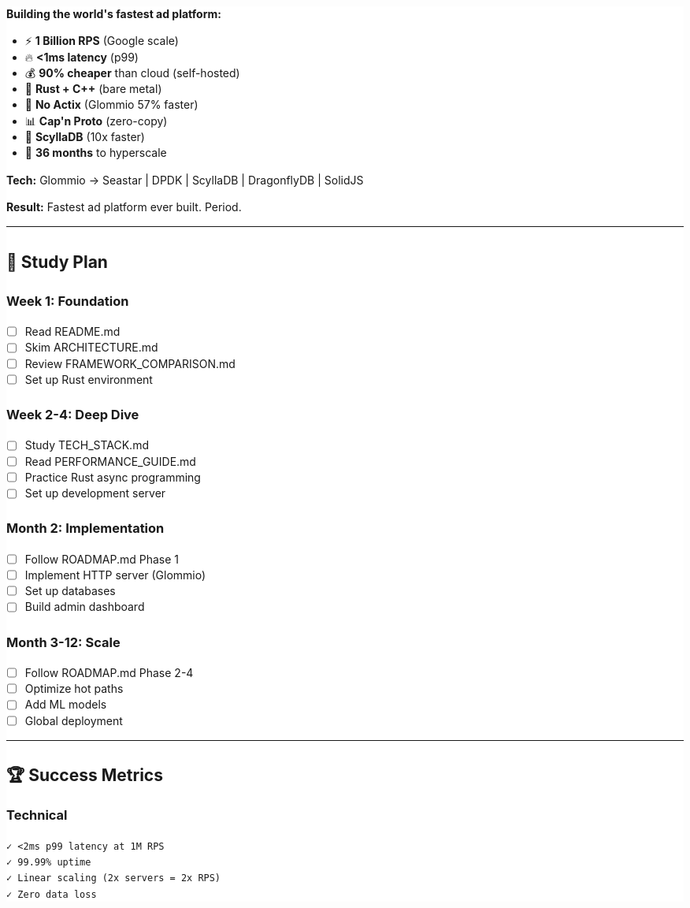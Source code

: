 **Building the world's fastest ad platform:**
- ⚡ **1 Billion RPS** (Google scale)
- 🔥 **<1ms latency** (p99)
- 💰 **90% cheaper** than cloud (self-hosted)
- 🦀 **Rust + C++** (bare metal)
- 🚫 **No Actix** (Glommio 57% faster)
- 📊 **Cap'n Proto** (zero-copy)
- 💎 **ScyllaDB** (10x faster)
- 🎯 **36 months** to hyperscale

**Tech:** Glommio → Seastar | DPDK | ScyllaDB | DragonflyDB | SolidJS

**Result:** Fastest ad platform ever built. Period.

---

## 📖 Study Plan

### Week 1: Foundation
- [ ] Read README.md
- [ ] Skim ARCHITECTURE.md
- [ ] Review FRAMEWORK_COMPARISON.md
- [ ] Set up Rust environment

### Week 2-4: Deep Dive
- [ ] Study TECH_STACK.md
- [ ] Read PERFORMANCE_GUIDE.md
- [ ] Practice Rust async programming
- [ ] Set up development server

### Month 2: Implementation
- [ ] Follow ROADMAP.md Phase 1
- [ ] Implement HTTP server (Glommio)
- [ ] Set up databases
- [ ] Build admin dashboard

### Month 3-12: Scale
- [ ] Follow ROADMAP.md Phase 2-4
- [ ] Optimize hot paths
- [ ] Add ML models
- [ ] Global deployment

---

## 🏆 Success Metrics

### Technical
```
✓ <2ms p99 latency at 1M RPS
✓ 99.99% uptime
✓ Linear scaling (2x servers = 2x RPS)
✓ Zero data loss
```
